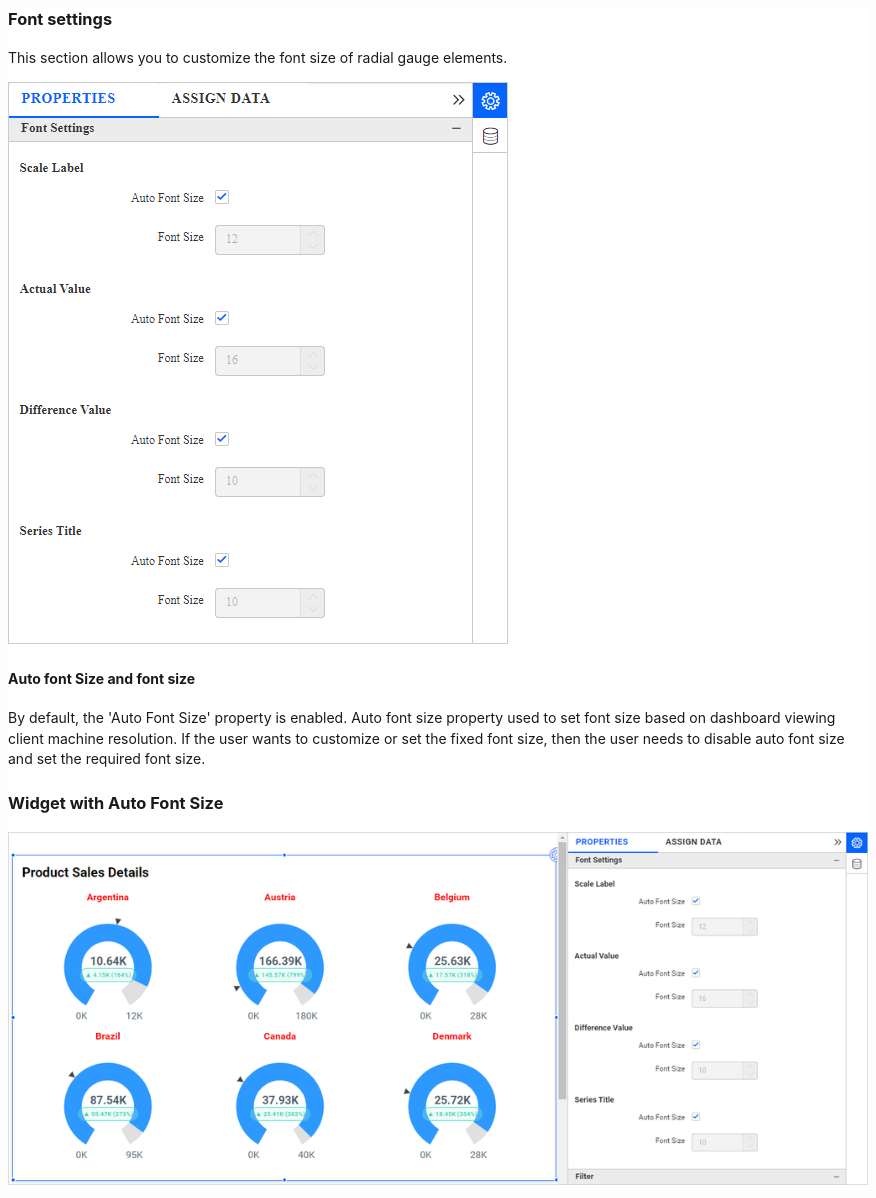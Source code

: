 ### Font settings

This section allows you to customize the font size of radial gauge elements.

![Font settings](/static/assets/visualizing-data/visualization-widgets/images/radial-gauge/font-settings.png)

#### Auto font Size and font size

By default, the 'Auto Font Size' property is enabled. Auto font size property used to set font size based on dashboard viewing client machine resolution. If the user wants to customize or set the fixed font size, then the user needs to disable auto font size and set the required font size.

### Widget with Auto Font Size

![Auto Font Size](/static/assets/visualizing-data/visualization-widgets/images/radial-gauge/auto-font-settings.png)
